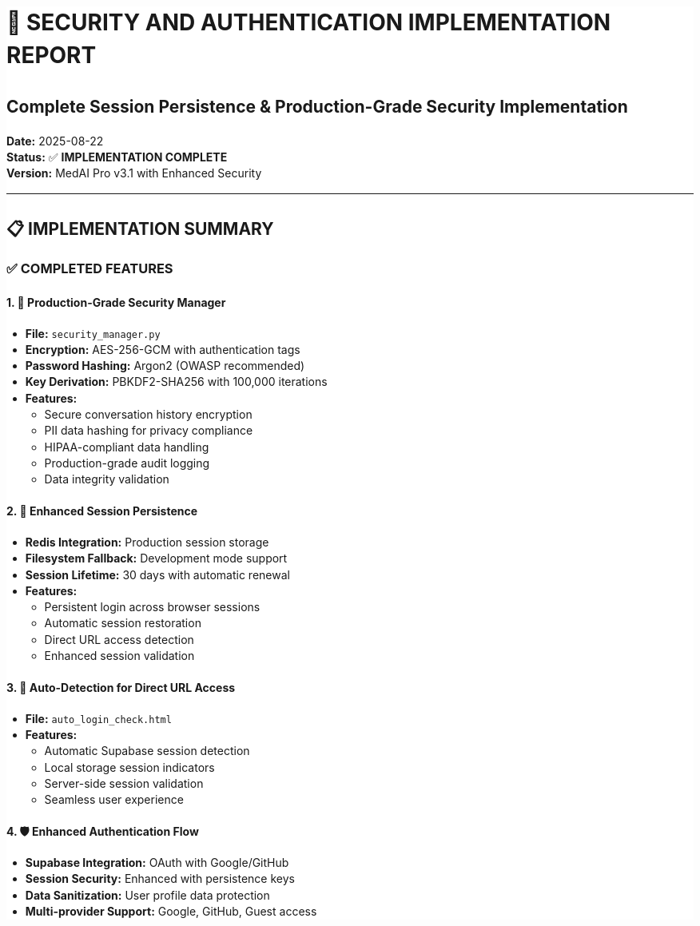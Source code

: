 # 🔐 SECURITY AND AUTHENTICATION IMPLEMENTATION REPORT
## Complete Session Persistence & Production-Grade Security Implementation

**Date:** 2025-08-22  
**Status:** ✅ **IMPLEMENTATION COMPLETE**  
**Version:** MedAI Pro v3.1 with Enhanced Security

---

## 📋 **IMPLEMENTATION SUMMARY**

### ✅ **COMPLETED FEATURES**

#### 1. **🔐 Production-Grade Security Manager**
- **File:** `security_manager.py`
- **Encryption:** AES-256-GCM with authentication tags
- **Password Hashing:** Argon2 (OWASP recommended)
- **Key Derivation:** PBKDF2-SHA256 with 100,000 iterations
- **Features:**
  - Secure conversation history encryption
  - PII data hashing for privacy compliance
  - HIPAA-compliant data handling
  - Production-grade audit logging
  - Data integrity validation

#### 2. **🎯 Enhanced Session Persistence**
- **Redis Integration:** Production session storage
- **Filesystem Fallback:** Development mode support
- **Session Lifetime:** 30 days with automatic renewal
- **Features:**
  - Persistent login across browser sessions
  - Automatic session restoration
  - Direct URL access detection
  - Enhanced session validation

#### 3. **🔄 Auto-Detection for Direct URL Access**
- **File:** `auto_login_check.html`
- **Features:**
  - Automatic Supabase session detection
  - Local storage session indicators
  - Server-side session validation
  - Seamless user experience

#### 4. **🛡️ Enhanced Authentication Flow**
- **Supabase Integration:** OAuth with Google/GitHub
- **Session Security:** Enhanced with persistence keys
- **Data Sanitization:** User profile data protection
- **Multi-provider Support:** Google, GitHub, Guest access
